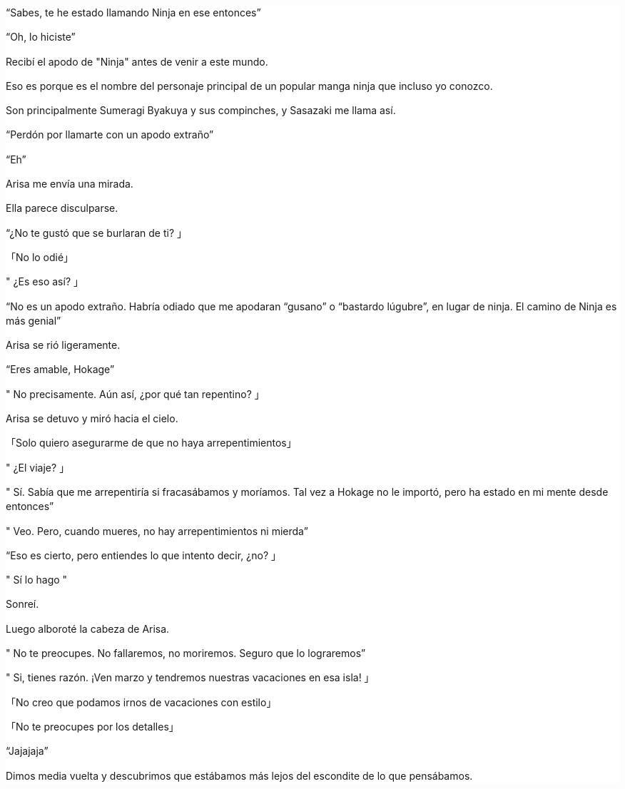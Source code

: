 “Sabes, te he estado llamando Ninja en ese entonces”

“Oh, lo hiciste”

Recibí el apodo de "Ninja" antes de venir a este mundo.

Eso es porque es el nombre del personaje principal de un popular manga ninja que incluso yo conozco.

Son principalmente Sumeragi Byakuya y sus compinches, y Sasazaki me llama así.

“Perdón por llamarte con un apodo extraño”

“Eh”

Arisa me envía una mirada.

Ella parece disculparse.

“¿No te gustó que se burlaran de ti? 」

「No lo odié」

" ¿Es eso así? 」

“No es un apodo extraño. Habría odiado que me apodaran “gusano” o “bastardo lúgubre”, en lugar de ninja. El camino de Ninja es más genial”

Arisa se rió ligeramente.

“Eres amable, Hokage”

" No precisamente. Aún así, ¿por qué tan repentino? 」

Arisa se detuvo y miró hacia el cielo.

「Solo quiero asegurarme de que no haya arrepentimientos」

" ¿El viaje? 」

" Sí. Sabía que me arrepentiría si fracasábamos y moríamos. Tal vez a Hokage no le importó, pero ha estado en mi mente desde entonces”

" Veo. Pero, cuando mueres, no hay arrepentimientos ni mierda”

“Eso es cierto, pero entiendes lo que intento decir, ¿no? 」

" Sí lo hago "

Sonreí.

Luego alboroté la cabeza de Arisa.

" No te preocupes. No fallaremos, no moriremos. Seguro que lo lograremos”

" Si, tienes razón. ¡Ven marzo y tendremos nuestras vacaciones en esa isla! 」

「No creo que podamos irnos de vacaciones con estilo」

「No te preocupes por los detalles」

“Jajajaja”

Dimos media vuelta y descubrimos que estábamos más lejos del escondite de lo que pensábamos.
